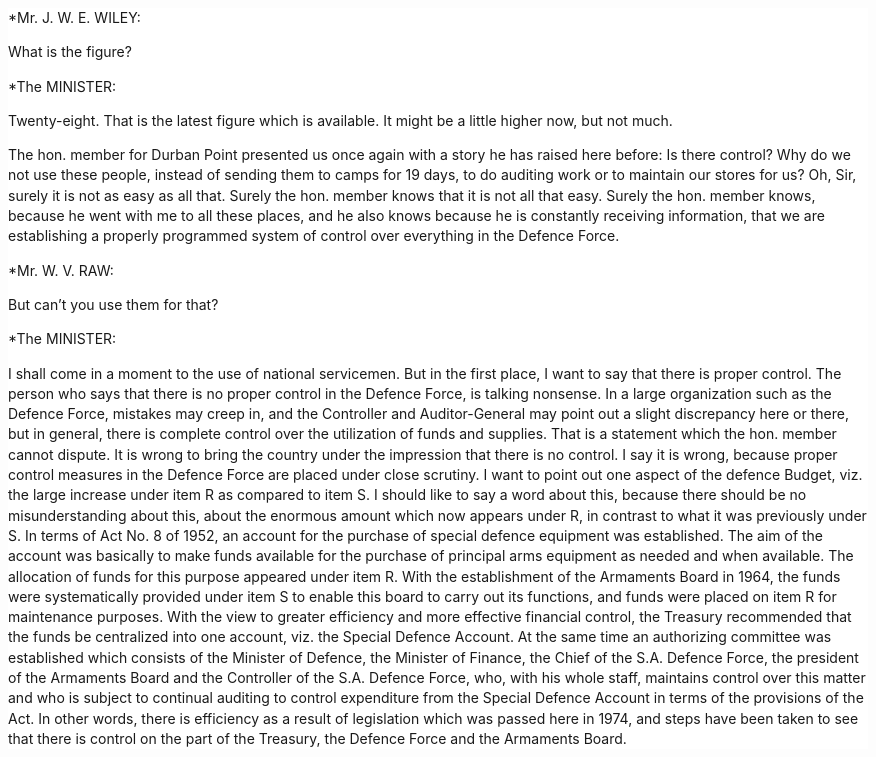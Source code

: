 </speech>

<speech by="#wiley">

<from>*Mr. <person refersTo="hansard_za">J. W. E. WILEY</person>:</from>

<p>What is the figure&#x003F;</p>

</speech>

<speech by="#minister">

<from>*The <person refersTo="hansard_za">MINISTER</person>:</from>

<p>Twenty-eight. That is the latest figure which is available. It might be a little higher now, but not much.</p>

<p>The hon. member for Durban Point presented us once again with a story he has raised here before: Is there control&#x003F; Why do we not use these people, instead of sending them to camps for 19 days, to do auditing work or to maintain our stores for us&#x003F; Oh, Sir, surely it is not as easy as all that. Surely the hon. member knows that it is not all that easy. Surely the hon. member <span class="col_4579-4580" refersTo="page_0703"/>knows, because he went with me to all these places, and he also knows because he is constantly receiving information, that we are establishing a properly programmed system of control over everything in the Defence Force.</p>

</speech>

<speech by="#raw">

<from>*Mr. <person refersTo="hansard_za">W. V. RAW</person>:</from>

<p>But can&#x2019;t you use them for that&#x003F;</p>

</speech>

<speech by="#minister">

<from>*The <person refersTo="hansard_za">MINISTER</person>:</from>

<p>I shall come in a moment to the use of national servicemen. But in the first place, I want to say that there is proper control. The person who says that there is no proper control in the Defence Force, is talking nonsense. In a large organization such as the Defence Force, mistakes may creep in, and the Controller and Auditor-General may point out a slight discrepancy here or there, but in general, there is complete control over the utilization of funds and supplies. That is a statement which the hon. member cannot dispute. It is wrong to bring the country under the impression that there is no control. I say it is wrong, because proper control measures in the Defence Force are placed under close scrutiny. I want to point out one aspect of the defence Budget, viz. the large increase under item R as compared to item S. I should like to say a word about this, because there should be no misunderstanding about this, about the enormous amount which now appears under R, in contrast to what it was previously under S. In terms of Act No. 8 of 1952, an account for the purchase of special defence equipment was established. The aim of the account was basically to make funds available for the purchase of principal arms equipment as needed and when available. The allocation of funds for this purpose appeared under item R. With the establishment of the Armaments Board in 1964, the funds were systematically provided under item S to enable this board to carry out its functions, and funds were placed on item R for maintenance purposes. With the view to greater efficiency and more effective financial control, the Treasury recommended that the funds be centralized into one account, viz. the Special Defence Account. At the same time an authorizing committee was established which consists of the Minister of Defence, the Minister of Finance, the Chief of the S.A. Defence Force, the president of the Armaments Board and the Controller of the S.A. Defence Force, who, with his whole staff, maintains control over this matter and who is subject to continual auditing to control expenditure from the Special Defence Account in terms of the provisions of the Act. In other words, there is efficiency as a result of legislation which was passed here in 1974, and steps have been taken to see that there is control on the part of the Treasury, the Defence Force and the Armaments Board.</p>
